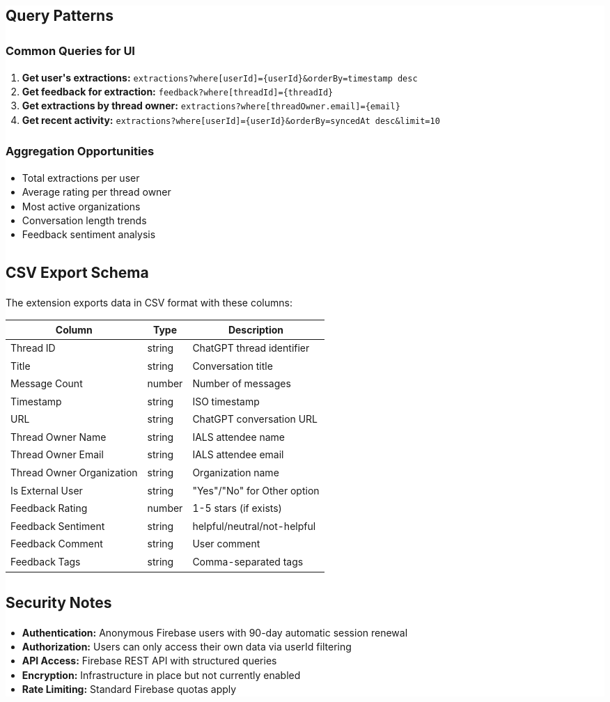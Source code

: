 ## Query Patterns

### Common Queries for UI
1. **Get user's extractions:** `extractions?where[userId]={userId}&orderBy=timestamp desc`
2. **Get feedback for extraction:** `feedback?where[threadId]={threadId}`
3. **Get extractions by thread owner:** `extractions?where[threadOwner.email]={email}`
4. **Get recent activity:** `extractions?where[userId]={userId}&orderBy=syncedAt desc&limit=10`

### Aggregation Opportunities
- Total extractions per user
- Average rating per thread owner
- Most active organizations
- Conversation length trends
- Feedback sentiment analysis

## CSV Export Schema

The extension exports data in CSV format with these columns:

| Column | Type | Description |
|--------|------|-------------|
| Thread ID | string | ChatGPT thread identifier |
| Title | string | Conversation title |
| Message Count | number | Number of messages |
| Timestamp | string | ISO timestamp |
| URL | string | ChatGPT conversation URL |
| Thread Owner Name | string | IALS attendee name |
| Thread Owner Email | string | IALS attendee email |
| Thread Owner Organization | string | Organization name |
| Is External User | string | "Yes"/"No" for Other option |
| Feedback Rating | number | 1-5 stars (if exists) |
| Feedback Sentiment | string | helpful/neutral/not-helpful |
| Feedback Comment | string | User comment |
| Feedback Tags | string | Comma-separated tags |

## Security Notes

- **Authentication:** Anonymous Firebase users with 90-day automatic session renewal
- **Authorization:** Users can only access their own data via userId filtering
- **API Access:** Firebase REST API with structured queries
- **Encryption:** Infrastructure in place but not currently enabled
- **Rate Limiting:** Standard Firebase quotas apply
